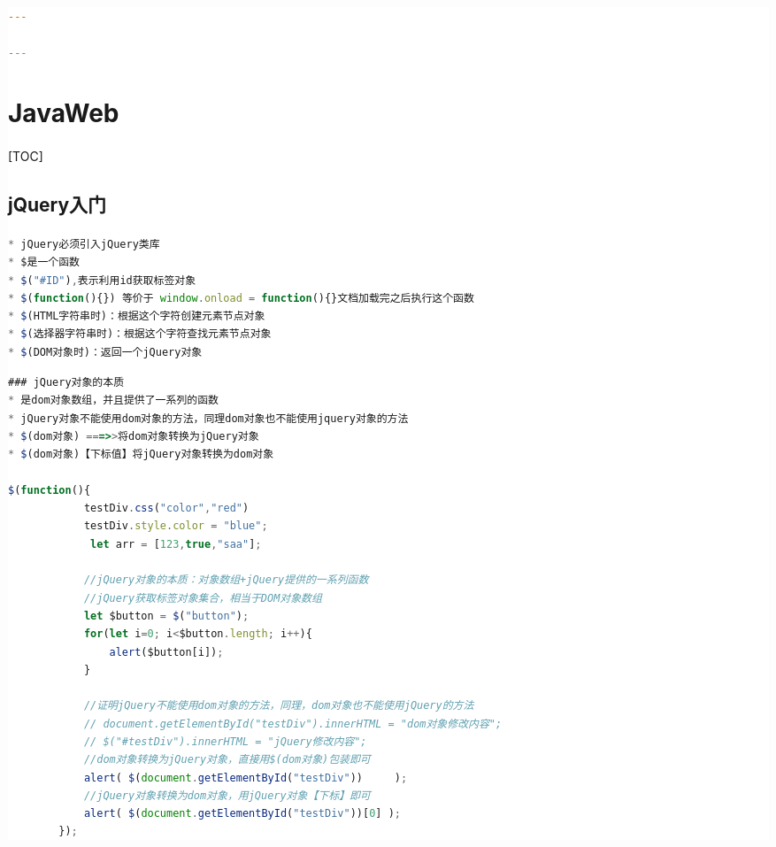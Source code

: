 ```yaml
---

---
```


#                                         JavaWeb



[TOC]



## jQuery入门
``` javaScript
* jQuery必须引入jQuery类库
* $是一个函数
* $("#ID"),表示利用id获取标签对象
* $(function(){}) 等价于 window.onload = function(){}文档加载完之后执行这个函数
* $(HTML字符串时)：根据这个字符创建元素节点对象
* $(选择器字符串时)：根据这个字符查找元素节点对象
* $(DOM对象时)：返回一个jQuery对象
```

``` javascript
### jQuery对象的本质
* 是dom对象数组，并且提供了一系列的函数
* jQuery对象不能使用dom对象的方法，同理dom对象也不能使用jquery对象的方法
* $(dom对象) ===>>将dom对象转换为jQuery对象
* $(dom对象)【下标值】将jQuery对象转换为dom对象

$(function(){
			testDiv.css("color","red")
			testDiv.style.color = "blue";
			 let arr = [123,true,"saa"];

			//jQuery对象的本质：对象数组+jQuery提供的一系列函数
			//jQuery获取标签对象集合，相当于DOM对象数组
			let $button = $("button");
			for(let i=0; i<$button.length; i++){
			 	alert($button[i]);
			}

			//证明jQuery不能使用dom对象的方法，同理，dom对象也不能使用jQuery的方法
			// document.getElementById("testDiv").innerHTML = "dom对象修改内容";
			// $("#testDiv").innerHTML = "jQuery修改内容";
			//dom对象转换为jQuery对象，直接用$(dom对象)包装即可
			alert( $(document.getElementById("testDiv"))	 );
			//jQuery对象转换为dom对象，用jQuery对象【下标】即可
			alert( $(document.getElementById("testDiv"))[0] );
		});

```
